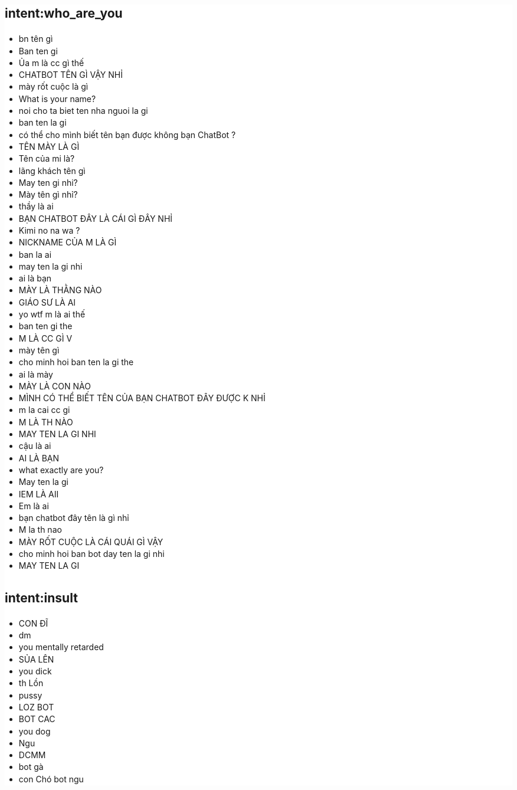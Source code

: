 ## intent:who_are_you
- bn tên gì
- Ban ten gi
- Ủa m là cc gì thế
- CHATBOT TÊN GÌ VẬY NHỈ
- mày rốt cuộc là gì
- What is your name?
- noi cho ta biet ten nha nguoi la gi
- ban ten la gi
- có thể cho mình biết tên bạn được không bạn ChatBot ?
- TÊN MÀY LÀ GÌ
- Tên của mi là?
- lãng khách tên gì
- May ten gi nhi?
- Mày tên gì nhỉ?
- thầy là ai
- BẠN CHATBOT ĐÂY LÀ CÁI GÌ ĐÂY NHỈ
- Kimi no na wa ?
- NICKNAME CỦA M LÀ GÌ
- ban la ai
- may ten la gi nhi
- ai là bạn
- MÀY LÀ THẰNG NÀO
- GIÁO SƯ LÀ AI
- yo wtf m là ai thế
- ban ten gi the
- M LÀ CC GÌ V
- mày tên gì
- cho minh hoi ban ten la gi the
- ai là mày
- MÀY LÀ CON NÀO
- MÌNH CÓ THỂ BIẾT TÊN CỦA BẠN CHATBOT ĐÂY ĐƯỢC K NHỈ
- m la cai cc gi
- M LÀ TH NÀO
- MAY TEN LA GI NHI
- cậu là ai
- AI LÀ BẠN
- what exactly are you?
- May ten la gi
- IEM LÀ AII
- Em là ai
- bạn chatbot đây tên là gì nhỉ
- M la th nao
- MÀY RỐT CUỘC LÀ CÁI QUÁI GÌ VẬY
- cho minh hoi ban bot day ten la gi nhi
- MAY TEN LA GI

## intent:insult
- CON ĐĨ
- dm
- you mentally retarded
- SỦA LÊN
- you dick
- th Lồn
- pussy
- LOZ BOT
- BOT CAC
- you dog
- Ngu
- DCMM
- bot gà
- con Chó bot ngu